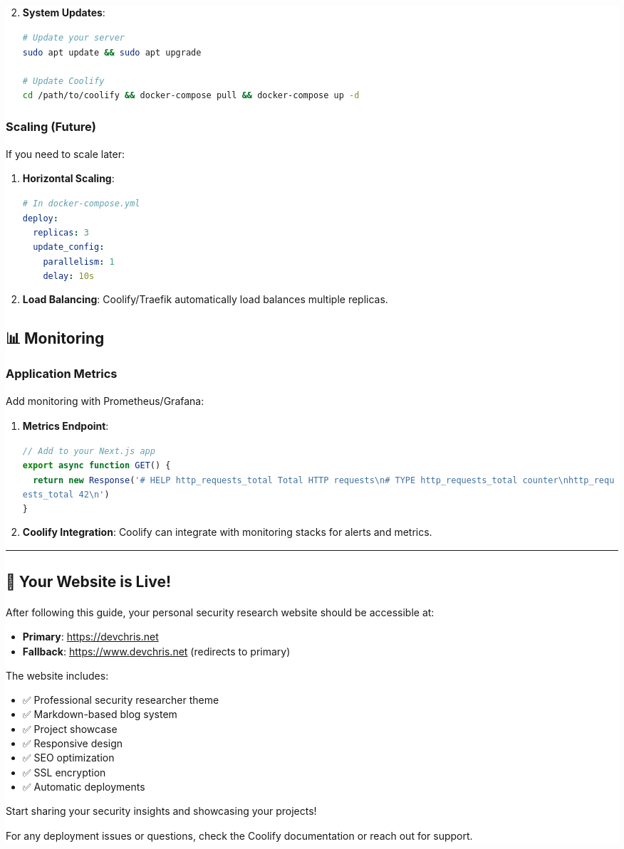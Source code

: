 2. **System Updates**:
   ```bash
   # Update your server
   sudo apt update && sudo apt upgrade
   
   # Update Coolify
   cd /path/to/coolify && docker-compose pull && docker-compose up -d
   ```

### Scaling (Future)

If you need to scale later:

1. **Horizontal Scaling**:
   ```yaml
   # In docker-compose.yml
   deploy:
     replicas: 3
     update_config:
       parallelism: 1
       delay: 10s
   ```

2. **Load Balancing**:
   Coolify/Traefik automatically load balances multiple replicas.

## 📊 Monitoring

### Application Metrics

Add monitoring with Prometheus/Grafana:

1. **Metrics Endpoint**:
   ```javascript
   // Add to your Next.js app
   export async function GET() {
     return new Response('# HELP http_requests_total Total HTTP requests\n# TYPE http_requests_total counter\nhttp_requests_total 42\n')
   }
   ```

2. **Coolify Integration**:
   Coolify can integrate with monitoring stacks for alerts and metrics.

---

## 🎉 Your Website is Live!

After following this guide, your personal security research website should be accessible at:
- **Primary**: https://devchris.net
- **Fallback**: https://www.devchris.net (redirects to primary)

The website includes:
- ✅ Professional security researcher theme
- ✅ Markdown-based blog system
- ✅ Project showcase
- ✅ Responsive design
- ✅ SEO optimization
- ✅ SSL encryption
- ✅ Automatic deployments

Start sharing your security insights and showcasing your projects!

For any deployment issues or questions, check the Coolify documentation or reach out for support.
